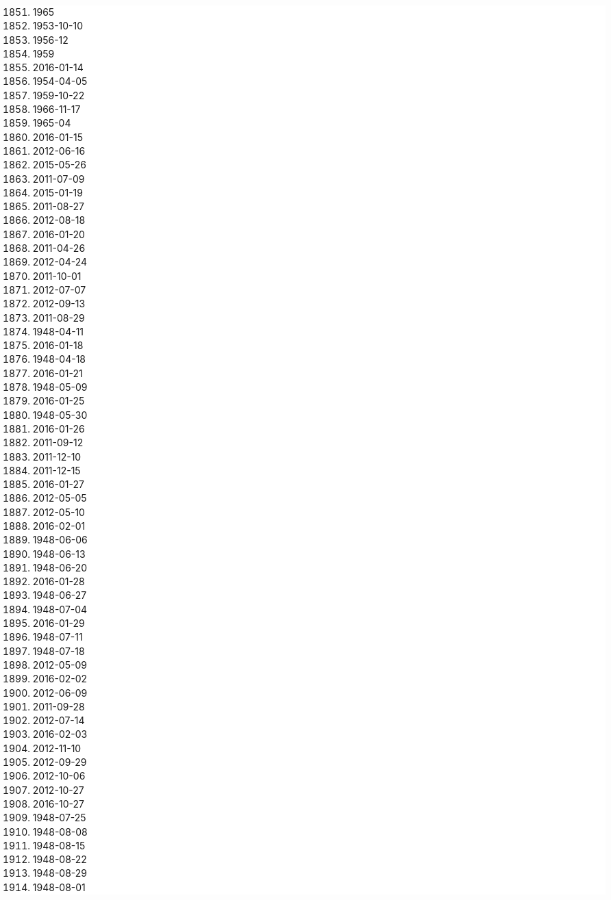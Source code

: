 1851. 1965
1852. 1953-10-10
1853. 1956-12
1854. 1959
1855. 2016-01-14
1856. 1954-04-05
1857. 1959-10-22
1858. 1966-11-17
1859. 1965-04
1860. 2016-01-15
1861. 2012-06-16
1862. 2015-05-26
1863. 2011-07-09
1864. 2015-01-19
1865. 2011-08-27
1866. 2012-08-18
1867. 2016-01-20
1868. 2011-04-26
1869. 2012-04-24
1870. 2011-10-01
1871. 2012-07-07
1872. 2012-09-13
1873. 2011-08-29
1874. 1948-04-11
1875. 2016-01-18
1876. 1948-04-18
1877. 2016-01-21
1878. 1948-05-09
1879. 2016-01-25
1880. 1948-05-30
1881. 2016-01-26
1882. 2011-09-12
1883. 2011-12-10
1884. 2011-12-15
1885. 2016-01-27
1886. 2012-05-05
1887. 2012-05-10
1888. 2016-02-01
1889. 1948-06-06
1890. 1948-06-13
1891. 1948-06-20
1892. 2016-01-28
1893. 1948-06-27
1894. 1948-07-04
1895. 2016-01-29
1896. 1948-07-11
1897. 1948-07-18
1898. 2012-05-09
1899. 2016-02-02
1900. 2012-06-09
1901. 2011-09-28
1902. 2012-07-14
1903. 2016-02-03
1904. 2012-11-10
1905. 2012-09-29
1906. 2012-10-06
1907. 2012-10-27
1908. 2016-10-27
1909. 1948-07-25
1910. 1948-08-08
1911. 1948-08-15
1912. 1948-08-22
1913. 1948-08-29
1914. 1948-08-01